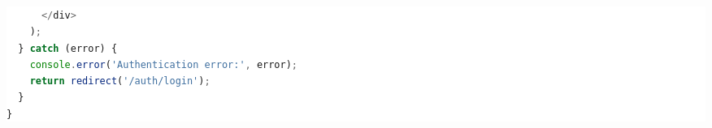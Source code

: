 ```typescript
      </div>
    );
  } catch (error) {
    console.error('Authentication error:', error);
    return redirect('/auth/login');
  }
}
```